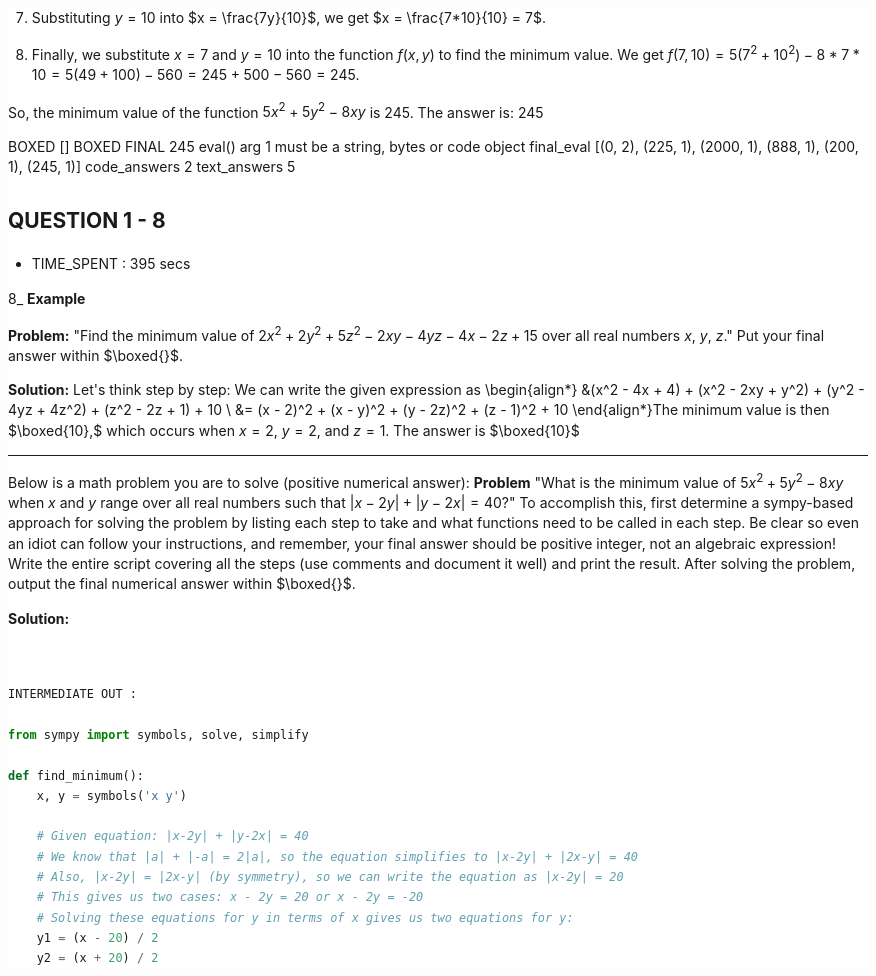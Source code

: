 7. Substituting $y = 10$ into $x = \frac{7y}{10}$, we get $x = \frac{7*10}{10} = 7$.

8. Finally, we substitute $x = 7$ and $y = 10$ into the function $f(x, y)$ to find the minimum value. We get $f(7, 10) = 5(7^2 + 10^2) - 8*7*10 = 5(49 + 100) - 560 = 245 + 500 - 560 = 245$.

So, the minimum value of the function $5x^2+5y^2-8xy$ is 245. The answer is: $245$

BOXED []
BOXED FINAL 245
eval() arg 1 must be a string, bytes or code object final_eval
[(0, 2), (225, 1), (2000, 1), (888, 1), (200, 1), (245, 1)]
code_answers 2 text_answers 5



## QUESTION 1 - 8 
- TIME_SPENT : 395 secs

8_
**Example**

**Problem:** 
"Find the minimum value of $2x^2 + 2y^2 + 5z^2 - 2xy - 4yz - 4x - 2z + 15$ over all real numbers $x,$ $y,$ $z.$"
Put your final answer within $\boxed{}$.

**Solution:** 
Let's think step by step:
We can write the given expression as
\begin{align*}
&(x^2 - 4x + 4) + (x^2 - 2xy + y^2) + (y^2 - 4yz + 4z^2) + (z^2 - 2z + 1) + 10 \\
&= (x - 2)^2 + (x - y)^2 + (y - 2z)^2 + (z - 1)^2 + 10
\end{align*}The minimum value is then $\boxed{10},$ which occurs when $x = 2,$ $y = 2,$ and $z = 1.$ The answer is $\boxed{10}$


---

Below is a math problem you are to solve (positive numerical answer):
**Problem**
"What is the minimum value of $5x^2+5y^2-8xy$ when $x$ and $y$ range over all real numbers such that $|x-2y| + |y-2x| = 40$?"
To accomplish this, first determine a sympy-based approach for solving the problem by listing each step to take and what functions need to be called in each step. Be clear so even an idiot can follow your instructions, and remember, your final answer should be positive integer, not an algebraic expression!
Write the entire script covering all the steps (use comments and document it well) and print the result. After solving the problem, output the final numerical answer within $\boxed{}$.

**Solution:** 



```python


INTERMEDIATE OUT :

from sympy import symbols, solve, simplify

def find_minimum():
    x, y = symbols('x y')

    # Given equation: |x-2y| + |y-2x| = 40
    # We know that |a| + |-a| = 2|a|, so the equation simplifies to |x-2y| + |2x-y| = 40
    # Also, |x-2y| = |2x-y| (by symmetry), so we can write the equation as |x-2y| = 20
    # This gives us two cases: x - 2y = 20 or x - 2y = -20
    # Solving these equations for y in terms of x gives us two equations for y:
    y1 = (x - 20) / 2
    y2 = (x + 20) / 2
```